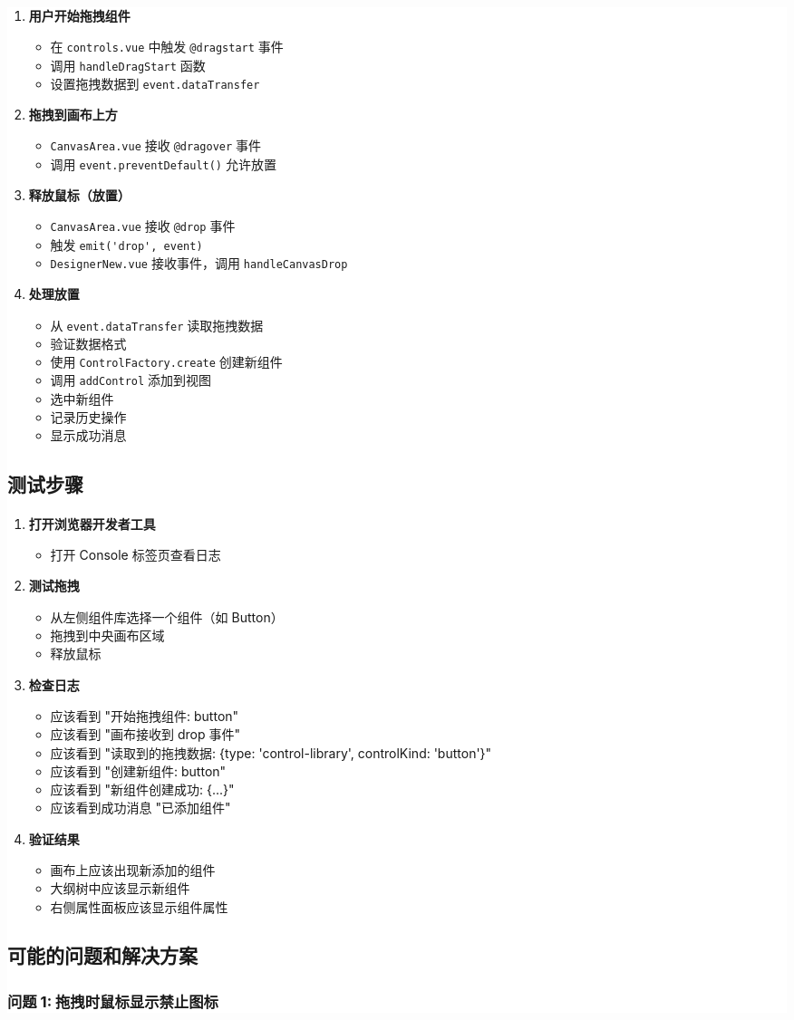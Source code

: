 1. **用户开始拖拽组件**

   - 在 `controls.vue` 中触发 `@dragstart` 事件
   - 调用 `handleDragStart` 函数
   - 设置拖拽数据到 `event.dataTransfer`

2. **拖拽到画布上方**

   - `CanvasArea.vue` 接收 `@dragover` 事件
   - 调用 `event.preventDefault()` 允许放置

3. **释放鼠标（放置）**

   - `CanvasArea.vue` 接收 `@drop` 事件
   - 触发 `emit('drop', event)`
   - `DesignerNew.vue` 接收事件，调用 `handleCanvasDrop`

4. **处理放置**
   - 从 `event.dataTransfer` 读取拖拽数据
   - 验证数据格式
   - 使用 `ControlFactory.create` 创建新组件
   - 调用 `addControl` 添加到视图
   - 选中新组件
   - 记录历史操作
   - 显示成功消息

## 测试步骤

1. **打开浏览器开发者工具**

   - 打开 Console 标签页查看日志

2. **测试拖拽**

   - 从左侧组件库选择一个组件（如 Button）
   - 拖拽到中央画布区域
   - 释放鼠标

3. **检查日志**

   - 应该看到 "开始拖拽组件: button"
   - 应该看到 "画布接收到 drop 事件"
   - 应该看到 "读取到的拖拽数据: {type: 'control-library', controlKind: 'button'}"
   - 应该看到 "创建新组件: button"
   - 应该看到 "新组件创建成功: {...}"
   - 应该看到成功消息 "已添加组件"

4. **验证结果**
   - 画布上应该出现新添加的组件
   - 大纲树中应该显示新组件
   - 右侧属性面板应该显示组件属性

## 可能的问题和解决方案

### 问题 1: 拖拽时鼠标显示禁止图标
